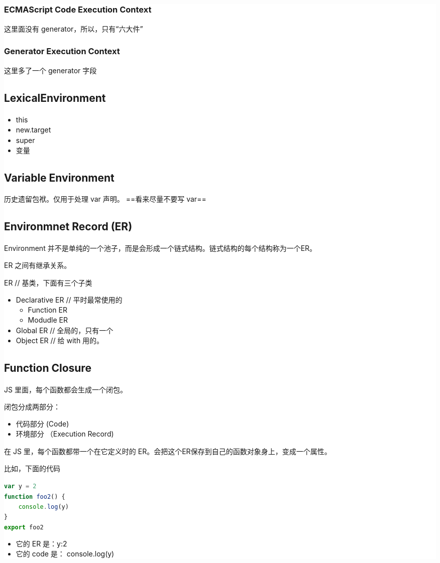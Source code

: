 ### ECMAScript Code Execution Context 

这里面没有 generator，所以，只有“六大件”

### Generator Execution Context

这里多了一个 generator 字段 

## LexicalEnvironment

* this
* new.target
* super
* 变量

## Variable Environment

历史遗留包袱。仅用于处理 var 声明。 ==看来尽量不要写 var==

## Environmnet Record (ER)

Environment 并不是单纯的一个池子，而是会形成一个链式结构。链式结构的每个结构称为一个ER。

ER 之间有继承关系。

ER // 基类，下面有三个子类

* Declarative ER  // 平时最常使用的
  * Function ER
  * Modudle ER
* Global ER  // 全局的，只有一个
* Object ER  // 给 with 用的。

## Function Closure

JS 里面，每个函数都会生成一个闭包。

闭包分成两部分：

* 代码部分 (Code)
* 环境部分 （Execution Record)

在 JS 里，每个函数都带一个在它定义时的 ER。会把这个ER保存到自己的函数对象身上，变成一个属性。

比如，下面的代码

```javascript
var y = 2
function foo2() {
	console.log(y)
}
export foo2
```

* 它的 ER 是：y:2
* 它的 code 是： console.log(y)
